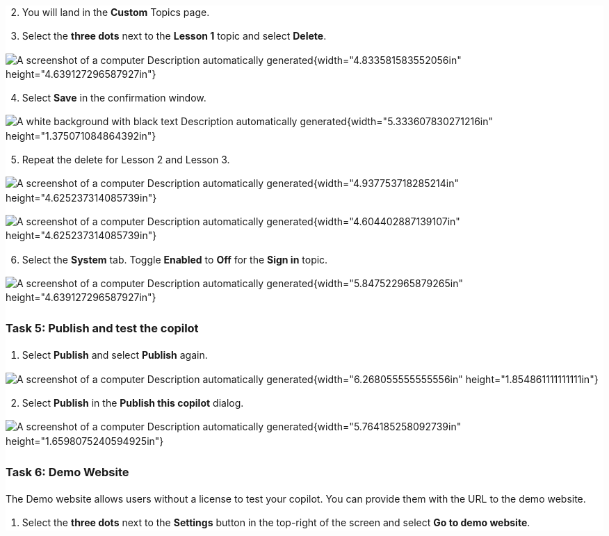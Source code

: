 2.  You will land in the **Custom** Topics page.

3.  Select the **three dots** next to the **Lesson 1** topic and select
    **Delete**.

![A screenshot of a computer Description automatically
generated](./media/image73.png){width="4.833581583552056in"
height="4.639127296587927in"}

4.  Select **Save** in the confirmation window.

![A white background with black text Description automatically
generated](./media/image74.png){width="5.333607830271216in"
height="1.375071084864392in"}

5.  Repeat the delete for Lesson 2 and Lesson 3.

![A screenshot of a computer Description automatically
generated](./media/image75.png){width="4.937753718285214in"
height="4.625237314085739in"}

![A screenshot of a computer Description automatically
generated](./media/image76.png){width="4.604402887139107in"
height="4.625237314085739in"}

6.  Select the **System** tab. Toggle **Enabled** to **Off** for the
    **Sign in** topic.

![A screenshot of a computer Description automatically
generated](./media/image77.png){width="5.847522965879265in"
height="4.639127296587927in"}

### Task 5: Publish and test the copilot

1.  Select **Publish** and select **Publish** again.

![A screenshot of a computer Description automatically
generated](./media/image78.png){width="6.268055555555556in"
height="1.854861111111111in"}

2.  Select **Publish** in the **Publish this copilot** dialog.

![A screenshot of a computer Description automatically
generated](./media/image79.png){width="5.764185258092739in"
height="1.6598075240594925in"}

### Task 6: Demo Website

The Demo website allows users without a license to test your copilot.
You can provide them with the URL to the demo website.

1.  Select the **three dots** next to the **Settings** button in the
    top-right of the screen and select **Go to demo website**.
